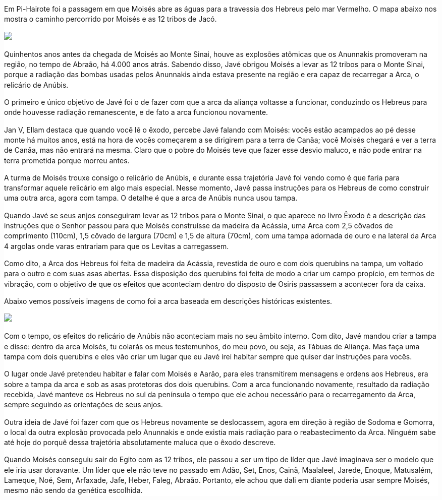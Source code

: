 Em Pi-Hairote foi a passagem em que Moisés abre as águas para a travessia dos Hebreus pelo mar Vermelho. O mapa abaixo nos mostra o caminho percorrido por Moisés e as 12 tribos de Jacó. 

![](2021-04-03-ficha-2.jpg)

Quinhentos anos antes da chegada de Moisés ao Monte Sinai, houve as explosões atômicas que os Anunnakis promoveram na região, no tempo de Abraão, há 4.000 anos atrás.  Sabendo disso, Javé obrigou Moisés a levar as 12 tribos para o Monte Sinai, porque a radiação das bombas usadas pelos Anunnakis ainda estava presente na região e era capaz de recarregar a Arca, o relicário de Anúbis. 

O primeiro e único objetivo de Javé foi o de fazer com que a arca da aliança voltasse a funcionar, conduzindo os Hebreus para onde houvesse radiação remanescente, e de fato a arca funcionou novamente. 

Jan V, Ellam destaca que quando você lê o êxodo, percebe Javé falando com Moisés: vocês estão acampados ao pé desse monte há muitos anos, está na hora de vocês começarem a se dirigirem para a terra de Canãa; você Moisés chegará e ver a terra de Canãa, mas não entrará na mesma. Claro que o pobre do Moisés teve que fazer esse desvio maluco, e não pode entrar na terra prometida porque morreu antes.

A turma de Moisés trouxe consigo o relicário de Anúbis, e durante essa trajetória Javé foi vendo como é que faria para transformar aquele relicário em algo mais especial. Nesse momento, Javé passa instruções para os Hebreus de como construir uma outra arca, agora com tampa. O detalhe é que a arca de Anúbis nunca usou tampa. 

Quando Javé se seus anjos conseguiram levar as 12 tribos para o Monte Sinai, o que aparece no livro Êxodo é a descrição das instruções que o Senhor passou para que Moisés construísse da madeira da Acássia, uma Arca com 2,5 côvados de comprimento (110cm), 1,5 côvado de largura (70cm) e 1,5 de altura (70cm), com uma tampa adornada de ouro e na lateral da Arca 4 argolas onde varas entrariam para que os Levitas a carregassem. 

Como dito, a Arca dos Hebreus foi feita de madeira da Acássia, revestida de ouro e com dois querubins na tampa, um voltado para o outro e com suas asas abertas. Essa disposição dos querubins foi feita de modo a criar um campo propício, em termos de vibração, com o objetivo de que os efeitos que aconteciam dentro do disposto de Osiris passassem a acontecer fora da caixa.

Abaixo vemos possíveis imagens de como foi a arca baseada em descrições históricas existentes.  

![](2021-04-03-ficha-3.jpg)

Com o tempo, os efeitos do relicário de Anúbis não aconteciam mais no seu âmbito interno. Com dito, Javé mandou criar a tampa e disse: dentro da arca Moisés, tu colarás os meus testemunhos, do meu povo, ou seja, as Tábuas de Aliança. Mas faça uma tampa com dois querubins e eles vão criar um lugar que eu Javé irei habitar sempre que quiser dar instruções para vocês. 

O lugar onde Javé pretendeu habitar e falar com Moisés e Aarão, para eles transmitirem mensagens e ordens aos Hebreus, era sobre a tampa da arca e sob as asas protetoras dos dois querubins.  Com a arca funcionando novamente, resultado da radiação recebida, Javé manteve os Hebreus no sul da península o tempo que ele achou necessário para o recarregamento da Arca, sempre seguindo as orientações de seus anjos.

Outra ideia de Javé foi fazer com que os Hebreus novamente se deslocassem, agora em direção à região de Sodoma e Gomorra, o local da outra explosão provocada pelo Anunnakis e onde existia mais radiação para o reabastecimento da Arca. Ninguém sabe até hoje do porquê dessa trajetória absolutamente maluca que o êxodo descreve. 

Quando Moisés conseguiu sair do Egito com as 12 tribos, ele passou a ser um tipo de líder que Javé imaginava ser o modelo que ele iria usar doravante. Um líder que ele não teve no passado em Adão, Set, Enos, Cainã, Maalaleel, Jarede, Enoque, Matusalém, Lameque, Noé, Sem, Arfaxade, Jafe, Heber, Faleg, Abraão. Portanto, ele achou que dali em diante poderia usar sempre Moisés, mesmo não sendo da genética escolhida. 
